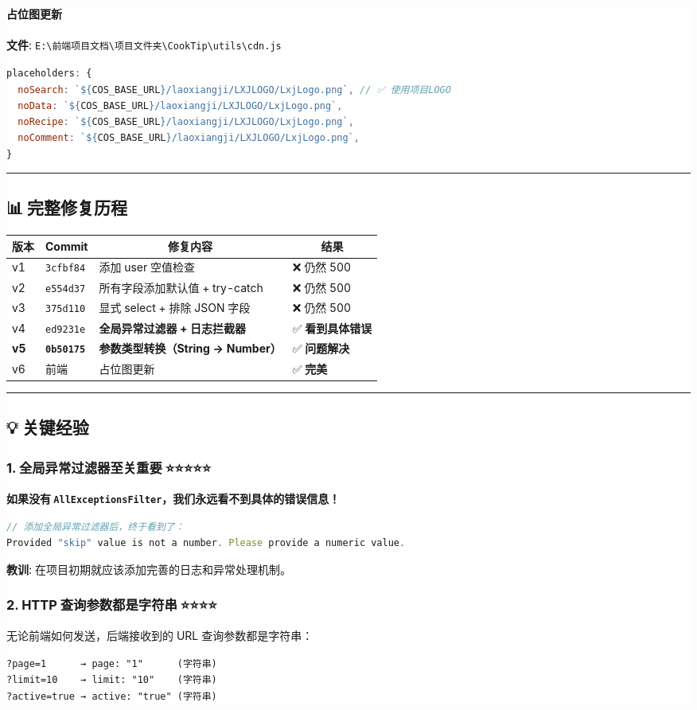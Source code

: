 #### 占位图更新

**文件**: `E:\前端项目文档\项目文件夹\CookTip\utils\cdn.js`

```javascript
placeholders: {
  noSearch: `${COS_BASE_URL}/laoxiangji/LXJLOGO/LxjLogo.png`, // ✅ 使用项目LOGO
  noData: `${COS_BASE_URL}/laoxiangji/LXJLOGO/LxjLogo.png`,
  noRecipe: `${COS_BASE_URL}/laoxiangji/LXJLOGO/LxjLogo.png`,
  noComment: `${COS_BASE_URL}/laoxiangji/LXJLOGO/LxjLogo.png`,
}
```

---

## 📊 完整修复历程

| 版本 | Commit | 修复内容 | 结果 |
|------|--------|----------|------|
| v1 | `3cfbf84` | 添加 user 空值检查 | ❌ 仍然 500 |
| v2 | `e554d37` | 所有字段添加默认值 + try-catch | ❌ 仍然 500 |
| v3 | `375d110` | 显式 select + 排除 JSON 字段 | ❌ 仍然 500 |
| v4 | `ed9231e` | **全局异常过滤器 + 日志拦截器** | ✅ **看到具体错误** |
| **v5** | **`0b50175`** | **参数类型转换（String → Number）** | ✅ **问题解决** |
| v6 | 前端 | 占位图更新 | ✅ **完美** |

---

## 💡 关键经验

### 1. 全局异常过滤器至关重要 ⭐⭐⭐⭐⭐

**如果没有 `AllExceptionsFilter`，我们永远看不到具体的错误信息！**

```typescript
// 添加全局异常过滤器后，终于看到了：
Provided "skip" value is not a number. Please provide a numeric value.
```

**教训**: 在项目初期就应该添加完善的日志和异常处理机制。

### 2. HTTP 查询参数都是字符串 ⭐⭐⭐⭐

无论前端如何发送，后端接收到的 URL 查询参数都是字符串：

```
?page=1      → page: "1"      (字符串)
?limit=10    → limit: "10"    (字符串)
?active=true → active: "true" (字符串)
```
